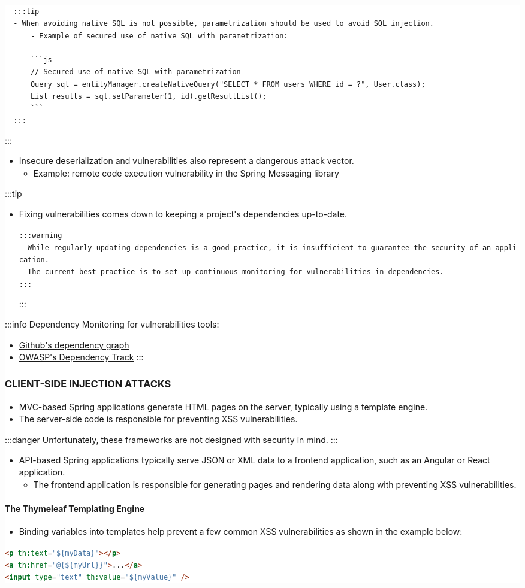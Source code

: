       :::tip
      - When avoiding native SQL is not possible, parametrization should be used to avoid SQL injection.
          - Example of secured use of native SQL with parametrization:

          ```js
          // Secured use of native SQL with parametrization
          Query sql = entityManager.createNativeQuery("SELECT * FROM users WHERE id = ?", User.class);
          List results = sql.setParameter(1, id).getResultList();
          ```
      :::

  :::

- Insecure deserialization and vulnerabilities also represent a dangerous attack vector.
  - Example: remote code execution vulnerability in the Spring Messaging library

:::tip

- Fixing vulnerabilities comes down to keeping a project's dependencies up-to-date.

      :::warning
      - While regularly updating dependencies is a good practice, it is insufficient to guarantee the security of an application.
      - The current best practice is to set up continuous monitoring for vulnerabilities in dependencies.
      :::

  :::

:::info
Dependency Monitoring for vulnerabilities tools:

- [Github's dependency graph](https://docs.github.com/en/code-security/dependabot/dependabot-alerts/about-dependabot-alerts)
- [OWASP's Dependency Track](https://owasp.org/www-project-dependency-track/)
  :::

### CLIENT-SIDE INJECTION ATTACKS

- MVC-based Spring applications generate HTML pages on the server, typically using a template engine.
- The server-side code is responsible for preventing XSS vulnerabilities.

:::danger
Unfortunately, these frameworks are not designed with security in mind.
:::

- API-based Spring applications typically serve JSON or XML data to a frontend application, such as an Angular or React application.
  - The frontend application is responsible for generating pages and rendering data along with preventing XSS vulnerabilities.

#### The Thymeleaf Templating Engine

- Binding variables into templates help prevent a few common XSS vulnerabilities as shown in the example below:

```html
<p th:text="${myData}"></p>
<a th:href="@{${myUrl}}">...</a>
<input type="text" th:value="${myValue}" />
```
